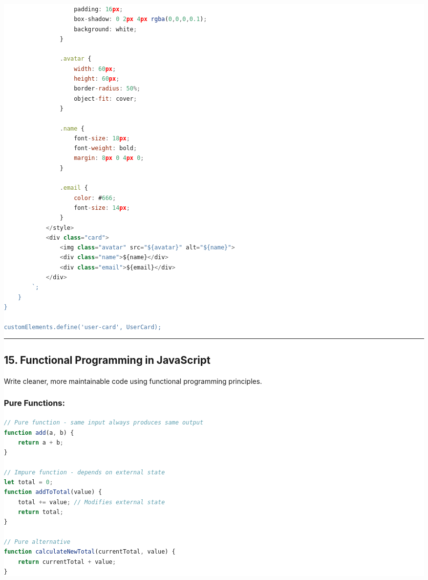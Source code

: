 ```javascript
                    padding: 16px;
                    box-shadow: 0 2px 4px rgba(0,0,0,0.1);
                    background: white;
                }
                
                .avatar {
                    width: 60px;
                    height: 60px;
                    border-radius: 50%;
                    object-fit: cover;
                }
                
                .name {
                    font-size: 18px;
                    font-weight: bold;
                    margin: 8px 0 4px 0;
                }
                
                .email {
                    color: #666;
                    font-size: 14px;
                }
            </style>
            <div class="card">
                <img class="avatar" src="${avatar}" alt="${name}">
                <div class="name">${name}</div>
                <div class="email">${email}</div>
            </div>
        `;
    }
}

customElements.define('user-card', UserCard);
```

---

## 15. Functional Programming in JavaScript

Write cleaner, more maintainable code using functional programming principles.

### Pure Functions:
```javascript
// Pure function - same input always produces same output
function add(a, b) {
    return a + b;
}

// Impure function - depends on external state
let total = 0;
function addToTotal(value) {
    total += value; // Modifies external state
    return total;
}

// Pure alternative
function calculateNewTotal(currentTotal, value) {
    return currentTotal + value;
}
```
